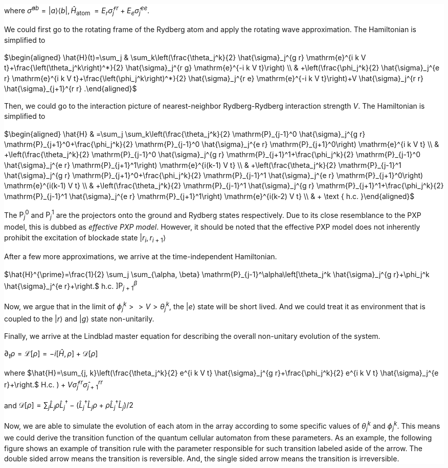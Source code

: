 where $\hat{\sigma}^{a b}=|a\rangle\langle b|, \hat{H}_{\text {atom }}=E_r \hat{\sigma}_j^{r r}+E_e \hat{\sigma}_j^{e e}$. 

We could first go to the rotating frame of the Rydberg atom and apply the rotating wave approximation. The Hamiltonian is simplified to 

$\begin{aligned} \hat{H}(t)=\sum_j & \sum_k\left(\frac{\theta_j^k}{2} \hat{\sigma}_j^{g r} \mathrm{e}^{i k V t}+\frac{\left(\theta_j^k\right)^*}{2} \hat{\sigma}_j^{r g} \mathrm{e}^{-i k V t}\right) \\ & +\left(\frac{\phi_j^k}{2} \hat{\sigma}_j^{e r} \mathrm{e}^{i k V t}+\frac{\left(\phi_j^k\right)^*}{2} \hat{\sigma}_j^{r e} \mathrm{e}^{-i k V t}\right)+V \hat{\sigma}_j^{r r} \hat{\sigma}_{j+1}^{r r} .\end{aligned}$

Then, we could go to the interaction picture of nearest-neighbor Rydberg-Rydberg interaction strength $V$. The Hamiltonian is simplified to

$\begin{aligned} \hat{H} & =\sum_j \sum_k\left(\frac{\theta_j^k}{2} \mathrm{P}_{j-1}^0 \hat{\sigma}_j^{g r} \mathrm{P}_{j+1}^0+\frac{\phi_j^k}{2} \mathrm{P}_{j-1}^0 \hat{\sigma}_j^{e r} \mathrm{P}_{j+1}^0\right) \mathrm{e}^{i k V t} \\ & +\left(\frac{\theta_j^k}{2} \mathrm{P}_{j-1}^0 \hat{\sigma}_j^{g r} \mathrm{P}_{j+1}^1+\frac{\phi_j^k}{2} \mathrm{P}_{j-1}^0 \hat{\sigma}_j^{e r} \mathrm{P}_{j+1}^1\right) \mathrm{e}^{i(k-1) V t} \\ & +\left(\frac{\theta_j^k}{2} \mathrm{P}_{j-1}^1 \hat{\sigma}_j^{g r} \mathrm{P}_{j+1}^0+\frac{\phi_j^k}{2} \mathrm{P}_{j-1}^1 \hat{\sigma}_j^{e r} \mathrm{P}_{j+1}^0\right) \mathrm{e}^{i(k-1) V t} \\ & +\left(\frac{\theta_j^k}{2} \mathrm{P}_{j-1}^1 \hat{\sigma}_j^{g r} \mathrm{P}_{j+1}^1+\frac{\phi_j^k}{2} \mathrm{P}_{j-1}^1 \hat{\sigma}_j^{e r} \mathrm{P}_{j+1}^1\right) \mathrm{e}^{i(k-2) V t} \\ & + \text { h.c. }\end{aligned}$

The $\mathrm{P}_{j}^0$ and $\mathrm{P}_{j}^1$ are the projectors onto the ground and Rydberg states respectively. Due to its close resemblance to the PXP model, this is dubbed as *effective PXP model*. However, it should be noted that the effective PXP model does not inherently prohibit the excitation of blockade state $|r_i,r_{i+1}\rangle$ 

After a few more approximations, we arrive at the time-independent Hamiltonian. 

$\hat{H}^{\prime}=\frac{1}{2} \sum_j \sum_{\alpha, \beta} \mathrm{P}_{j-1}^\alpha\left[\theta_j^k \hat{\sigma}_j^{g r}+\phi_j^k \hat{\sigma}_j^{e r}+\right.$ h.c. $] \mathrm{P}_{j+1}^\beta$

Now, we argue that in the limit of $\phi_j^k >> V > \theta_j^k$, the $|e\rangle$ state will be short lived. And we could treat it as environment that is coupled to the $|r\rangle$ and $|g\rangle$ state non-unitarily.

Finally, we arrive at the Lindblad master equation for describing the overall non-unitary evolution of the system.

$\partial_t \rho=\mathcal{L}[\rho]=-i[\hat{H}, \rho]+\mathcal{D}[\rho]$

where $\hat{H}=\sum_{j, k}\left(\frac{\theta_j^k}{2} e^{i k V t} \hat{\sigma}_j^{g r}+\frac{\phi_j^k}{2} e^{i k V t} \hat{\sigma}_j^{e r}+\right.$ H.c. $)+V \hat{\sigma}_j^{r r} \hat{\sigma}_{j+1}^{r r}$ 

and $\mathcal{D}[\rho]=\sum_j \hat{L}_j \rho \hat{L}_j^{\dagger}-\left(\hat{L}_j^{\dagger} \hat{L}_j \rho+\rho \hat{L}_j^{\dagger} \hat{L}_j\right) / 2$

Now, we are able to simulate the evolution of each atom in the array according to some specific values of $\theta_j^k$ and $\phi_j^k$. This means we could derive the transition function of the quantum cellular automaton from these parameters. As an example, the following figure shows an example of transition rule with the parameter responsible for such transition labeled aside of the arrow. The double sided arrow means the transition is reversible. And, the single sided arrow means the transition is irreversible.


[^1]: Margolus, N., 1984. Physics-like models of computation. Physica D: Nonlinear Phenomena 10, 81–95.https://doi.org/10.1016/0167-2789(84)90252-5
[^2]: https://arxiv.org/abs/0907.3827, P. Arrighi and J. Grattage, “Intrinsically universal n-dimensional quantum cellular automata.”
[^3]: M. A. Nielsen, I. Chuang, and L. K. Grover, “Quantum computation and quantum information,” in American journal of physics, vol. 70, 2002, pp. 558–559. doi: 10.1119/1.1463744.
[^4]: T. M. Wintermantel, Y. Wang, G. Lochead, S. Shevate, G. K. Brennen, and S. Whitlock, “Unitary and Nonunitary Quantum Cellular Automata with Rydberg Arrays,” Phys. Rev. Lett., vol. 124, no. 7, p. 070503, Feb. 2020, doi: 10.1103/PhysRevLett.124.070503.
[^5]: https://www.sciencedirect.com/science/article/pii/S0010465512003955?via%3Dihub J. R. Johansson, P. D. Nation, and F. Nori: "QuTiP 2: A Python framework for the dynamics of open quantum systems.", Comp. Phys. Comm. 184, 1234 (2013) 
[^6]: P. Arrighi and J. Grattage, “Intrinsically universal n-dimensional quantum cellular automata.” arXiv, Oct. 13, 2010. doi: 10.48550/arXiv.0907.3827.
